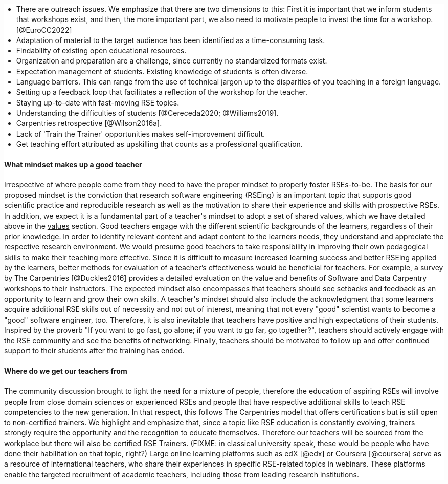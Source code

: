 - There are outreach issues. We emphasize that there are two dimensions to this: First it is important that we inform students that workshops exist, and then, the more important part, we also need to motivate people to invest the time for a workshop. [@EuroCC2022]
- Adaptation of material to the target audience has been identified as a time-consuming task.
- Findability of existing open educational resources.
- Organization and preparation are a challenge, since currently no standardized formats exist.
- Expectation management of students. Existing knowledge of students is often diverse.
- Language barriers. This can range from the use of technical jargon up to the disparities of you teaching in a foreign language.
- Setting up a feedback loop that facilitates a reflection of the workshop for the teacher.
- Staying up-to-date with fast-moving RSE topics.
- Understanding the difficulties of students [@Cereceda2020; @Williams2019].
- Carpentries retrospective [@Wilson2016a].
- Lack of 'Train the Trainer' opportunities makes self-improvement difficult. 
- Get teaching effort attributed as upskilling that counts as a professional qualification.

#### What mindset makes up a good teacher
Irrespective of where people come from they need to have the proper mindset to properly foster RSEs-to-be.
The basis for our proposed mindset is the conviction that research software engineering (RSEing) is an important topic that supports good scientific practice and reproducible research as well as the motivation to share their experience and skills with prospective RSEs. 
In addition, we expect it is a fundamental part of a teacher's mindset to adopt a set of shared values, which we have detailed above in the [values](#values) section.
Good teachers engage with the different scientific backgrounds of the learners, regardless of their prior knowledge.
In order to identify relevant content and adapt content to the learners needs, they understand and appreciate the respective research environment.
We would presume good teachers to take responsibility in improving their own pedagogical skills to make their teaching more effective.
Since it is difficult to measure increased learning success and better RSEing applied by the learners, better methods for evaluation of a teacher’s effectiveness would be beneficial for teachers.
For example, a survey by The Carpentries [@Duckles2016] provides a detailed evaluation on the value and benefits of Software and Data Carpentry workshops to their instructors.
The expected mindset also encompasses that teachers should see setbacks and feedback as an opportunity to learn and grow their own skills.
A teacher's mindset should also include the acknowledgment that some learners acquire additional RSE skills out of necessity and not out of interest, meaning that not every "good" scientist wants to become a "good" software engineer, too.
Therefore, it is also inevitable that teachers have positive and high expectations of their students.
Inspired by the proverb "If you want to go fast, go alone; if you want to go far, go together?", teachers should actively engage with the RSE community and see the benefits of networking.
Finally, teachers should be motivated to follow up and offer continued support to their students after the training has ended.

#### Where do we get our teachers from
The community discussion brought to light the need for a mixture of people, therefore 
the education of aspiring RSEs will involve people from close domain sciences or experienced RSEs
and people that have respective additional skills to teach RSE competencies to the new generation.
In that respect, this follows The Carpentries model that offers certifications but is still open to non-certified trainers.
We highlight and emphasize that, since a topic like RSE education is constantly evolving, trainers strongly require the opportunity and the recognition to educate themselves.
Therefore our teachers will be sourced from the workplace but there will also be certified RSE Trainers.
(FIXME: in classical university speak, these would be people who have done their habilitation on that topic, right?)
Large online learning platforms such as edX [@edx] or Coursera [@coursera] serve as a resource of international teachers, who share their experiences in specific RSE-related topics in webinars. 
These platforms enable the targeted recruitment of academic teachers, including those from leading research institutions.
